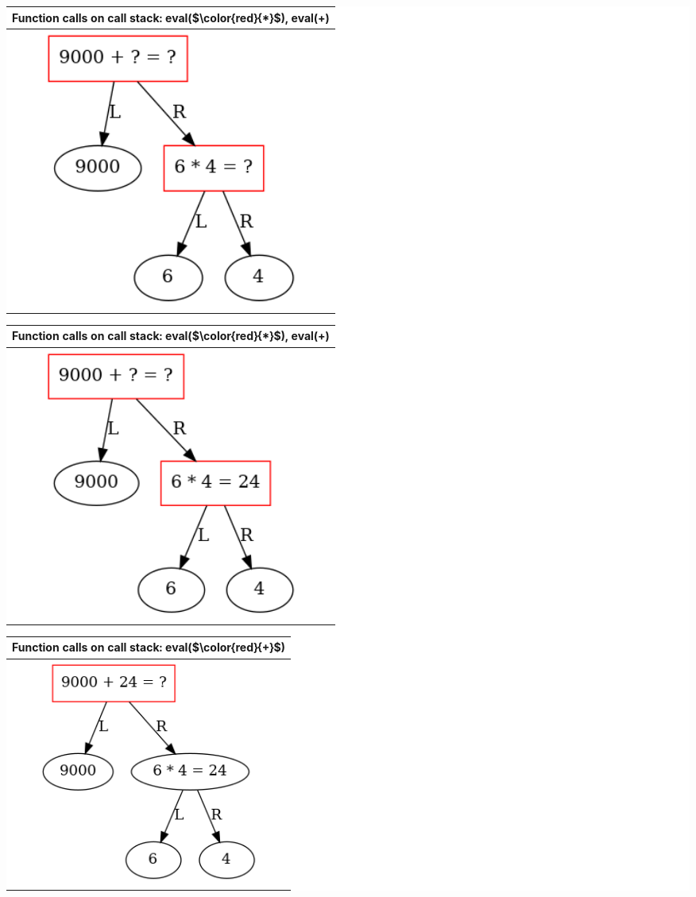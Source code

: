 |Function calls on call stack: eval($\color{red}{*}$), eval(+)|
|:-------------:|
| <img src="images/BiTree_0008.png" width="80%" height="80%"> |

|Function calls on call stack: eval($\color{red}{*}$), eval(+)|
|:-------------:|
| <img src="images/BiTree_0009.png" width="80%" height="80%"> |

|Function calls on call stack: eval($\color{red}{+}$)|
|:-------------:|
| <img src="images/BiTree_0010.png" width="80%" height="80%"> |
